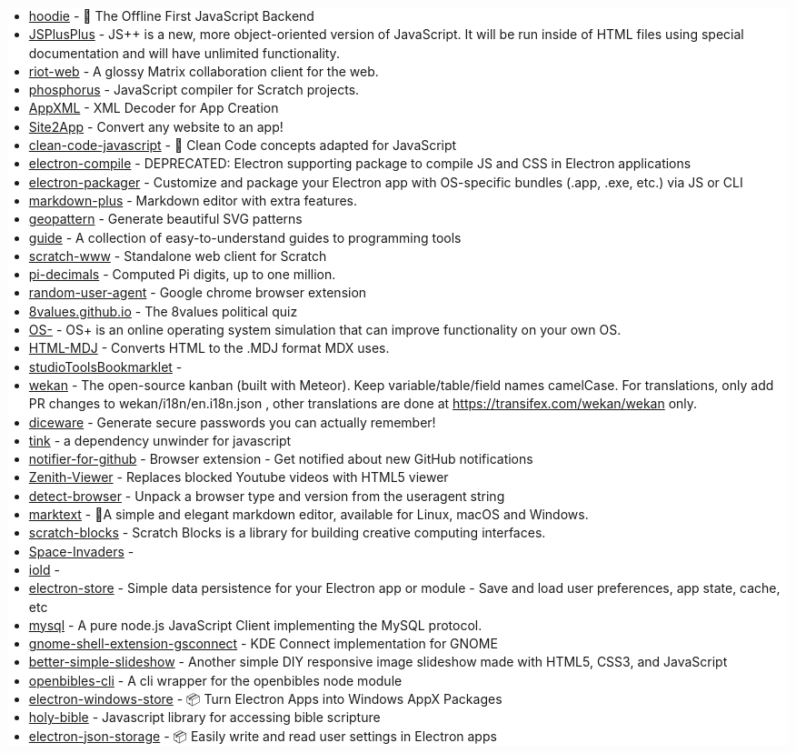 - [hoodie](https://github.com/hoodiehq/hoodie) - :dog: The Offline First JavaScript Backend
- [JSPlusPlus](https://github.com/amazinigmech2418/JSPlusPlus) - JS++ is a new, more object-oriented version of JavaScript. It will be run inside of HTML files using special documentation and will have unlimited functionality.
- [riot-web](https://github.com/vector-im/riot-web) - A glossy Matrix collaboration client for the web.
- [phosphorus](https://github.com/nathan/phosphorus) - JavaScript compiler for Scratch projects.
- [AppXML](https://github.com/App-Plus-Plus/AppXML) - XML Decoder for App Creation
- [Site2App](https://github.com/amazinigmech2418/Site2App) - Convert any website to an app!
- [clean-code-javascript](https://github.com/ryanmcdermott/clean-code-javascript) - :bathtub: Clean Code concepts adapted for JavaScript
- [electron-compile](https://github.com/electron-userland/electron-compile) - DEPRECATED: Electron supporting package to compile JS and CSS in Electron applications
- [electron-packager](https://github.com/electron/electron-packager) - Customize and package your Electron app with OS-specific bundles (.app, .exe, etc.) via JS or CLI
- [markdown-plus](https://github.com/tylingsoft/markdown-plus) - Markdown editor with extra features.
- [geopattern](https://github.com/btmills/geopattern) - Generate beautiful SVG patterns
- [guide](https://github.com/freeCodeCamp/guide) - A collection of easy-to-understand guides to programming tools
- [scratch-www](https://github.com/LLK/scratch-www) - Standalone web client for Scratch
- [pi-decimals](https://github.com/IonicaBizau/pi-decimals) - Computed Pi digits, up to one million.
- [random-user-agent](https://github.com/tarampampam/random-user-agent) - Google chrome browser extension
- [8values.github.io](https://github.com/8values/8values.github.io) - The 8values political quiz
- [OS-](https://github.com/amazinigmech2418/OS-) - OS+ is an online operating system simulation that can improve functionality on your own OS.
- [HTML-MDJ](https://github.com/MarkDownX/HTML-MDJ) - Converts HTML to the .MDJ format MDX uses.
- [studioToolsBookmarklet](https://github.com/WorldLanguages/studioToolsBookmarklet) - 
- [wekan](https://github.com/wekan/wekan) - The open-source kanban (built with Meteor). Keep variable/table/field names camelCase. For translations, only add PR changes to wekan/i18n/en.i18n.json , other translations are done at https://transifex.com/wekan/wekan only.
- [diceware](https://github.com/dmuth/diceware) - Generate secure passwords you can actually remember!
- [tink](https://github.com/npm/tink) - a dependency unwinder for javascript
- [notifier-for-github](https://github.com/sindresorhus/notifier-for-github) - Browser extension - Get notified about new GitHub notifications
- [Zenith-Viewer](https://github.com/NitroCipher/Zenith-Viewer) - Replaces blocked Youtube videos with HTML5 viewer
- [detect-browser](https://github.com/DamonOehlman/detect-browser) - Unpack a browser type and version from the useragent string
- [marktext](https://github.com/marktext/marktext) - 📝A simple and elegant markdown editor, available for Linux, macOS and Windows.
- [scratch-blocks](https://github.com/LLK/scratch-blocks) - Scratch Blocks is a library for building creative computing interfaces.
- [Space-Invaders](https://github.com/BrianChen/Space-Invaders) - 
- [iold](https://github.com/aezloman/iold) - 
- [electron-store](https://github.com/sindresorhus/electron-store) - Simple data persistence for your Electron app or module - Save and load user preferences, app state, cache, etc
- [mysql](https://github.com/mysqljs/mysql) - A pure node.js JavaScript Client implementing the MySQL protocol.
- [gnome-shell-extension-gsconnect](https://github.com/andyholmes/gnome-shell-extension-gsconnect) - KDE Connect implementation for GNOME
- [better-simple-slideshow](https://github.com/leemark/better-simple-slideshow) - Another simple DIY responsive image slideshow made with HTML5, CSS3, and JavaScript
- [openbibles-cli](https://github.com/AdamDenoon/openbibles-cli) - A cli wrapper for the openbibles node module
- [electron-windows-store](https://github.com/felixrieseberg/electron-windows-store) - :package: Turn Electron Apps into Windows AppX Packages
- [holy-bible](https://github.com/bricejlin/holy-bible) - Javascript library for accessing bible scripture
- [electron-json-storage](https://github.com/electron-userland/electron-json-storage) - :package: Easily write and read user settings in Electron apps